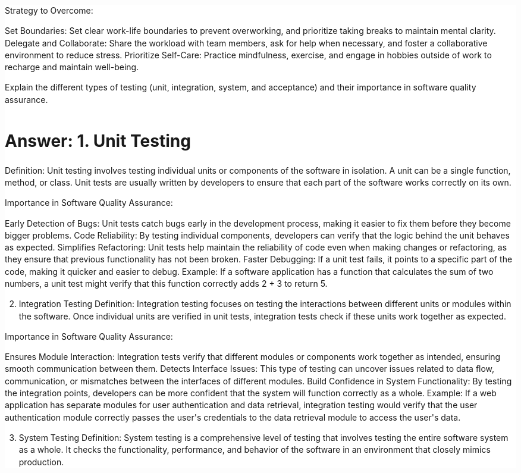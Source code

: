 Strategy to Overcome:

Set Boundaries: Set clear work-life boundaries to prevent overworking, and prioritize taking breaks to maintain mental clarity.
Delegate and Collaborate: Share the workload with team members, ask for help when necessary, and foster a collaborative environment to reduce stress.
Prioritize Self-Care: Practice mindfulness, exercise, and engage in hobbies outside of work to recharge and maintain well-being.

Explain the different types of testing (unit, integration, system, and acceptance) and their importance in software quality assurance.
# Answer: 1. Unit Testing
Definition:
Unit testing involves testing individual units or components of the software in isolation. A unit can be a single function, method, or class. Unit tests are usually written by developers to ensure that each part of the software works correctly on its own.

Importance in Software Quality Assurance:

Early Detection of Bugs: Unit tests catch bugs early in the development process, making it easier to fix them before they become bigger problems.
Code Reliability: By testing individual components, developers can verify that the logic behind the unit behaves as expected.
Simplifies Refactoring: Unit tests help maintain the reliability of code even when making changes or refactoring, as they ensure that previous functionality has not been broken.
Faster Debugging: If a unit test fails, it points to a specific part of the code, making it quicker and easier to debug.
Example:
If a software application has a function that calculates the sum of two numbers, a unit test might verify that this function correctly adds 2 + 3 to return 5.

2. Integration Testing
Definition:
Integration testing focuses on testing the interactions between different units or modules within the software. Once individual units are verified in unit tests, integration tests check if these units work together as expected.

Importance in Software Quality Assurance:

Ensures Module Interaction: Integration tests verify that different modules or components work together as intended, ensuring smooth communication between them.
Detects Interface Issues: This type of testing can uncover issues related to data flow, communication, or mismatches between the interfaces of different modules.
Build Confidence in System Functionality: By testing the integration points, developers can be more confident that the system will function correctly as a whole.
Example:
If a web application has separate modules for user authentication and data retrieval, integration testing would verify that the user authentication module correctly passes the user's credentials to the data retrieval module to access the user's data.

3. System Testing
Definition:
System testing is a comprehensive level of testing that involves testing the entire software system as a whole. It checks the functionality, performance, and behavior of the software in an environment that closely mimics production.
